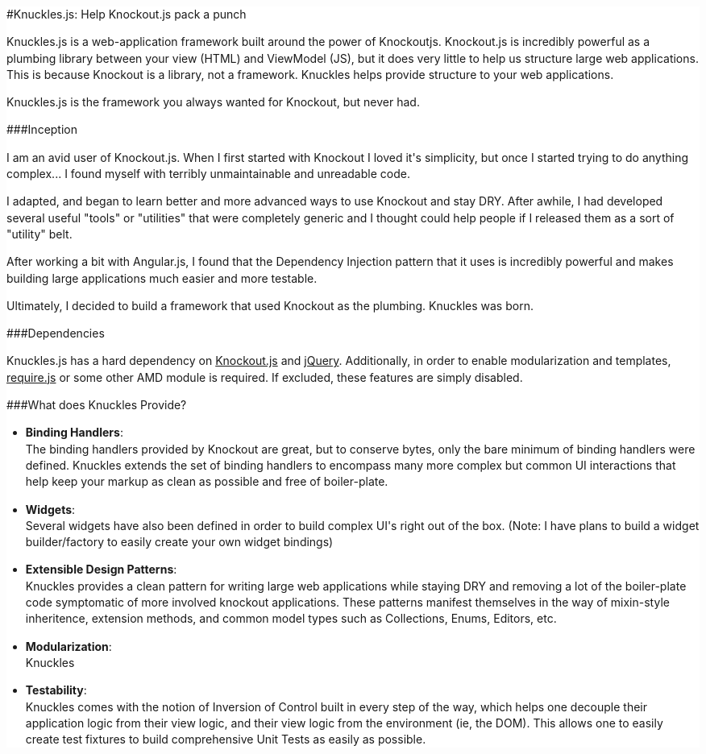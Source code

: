 #Knuckles.js: Help Knockout.js pack a punch

Knuckles.js is a web-application framework built around the power of Knockoutjs.  Knockout.js is incredibly powerful as a plumbing library between your view (HTML) and ViewModel (JS), but it does very little to help us structure large web applications.  This is because Knockout is a library, not a framework.  Knuckles helps provide structure to your web applications.

Knuckles.js is the framework you always wanted for Knockout, but never had.

###Inception

I am an avid user of Knockout.js.  When I first started with Knockout I loved it's simplicity, but once I started trying to do anything complex... I found myself with terribly unmaintainable and unreadable code.

I adapted, and began to learn better and more advanced ways to use Knockout and stay DRY.  After awhile, I had developed several useful "tools" or "utilities" that were completely generic and I thought could help people if I released them as a sort of "utility" belt.

After working a bit with Angular.js, I found that the Dependency Injection pattern that it uses is incredibly powerful and makes building large applications much easier and more testable.

Ultimately, I decided to build a framework that used Knockout as the plumbing.  Knuckles was born.


###Dependencies

Knuckles.js has a hard dependency on [Knockout.js](https://github.com/knockout/knockout) and [jQuery](https://github.com/jquery/jquery).  Additionally, in order to enable modularization and templates, [require.js](https://github.com/jrburke/requirejs) or some other AMD module is required. If excluded, these features are simply disabled.

###What does Knuckles Provide?


- **Binding Handlers**:<br>
  The binding handlers provided by Knockout are great, but to conserve bytes, only the bare minimum of binding handlers were defined.  Knuckles extends the set of binding handlers to encompass many more complex but common UI interactions that help keep your markup as clean as possible and free of boiler-plate.

- **Widgets**:<br>
  Several widgets have also been defined in order to build complex UI's right out of the box. (Note: I have plans to build a widget builder/factory to easily create your own widget bindings)

- **Extensible Design Patterns**:<br>
  Knuckles provides a clean pattern for writing large web applications while staying DRY and removing a lot of the boiler-plate code symptomatic of more involved knockout applications.  These patterns manifest themselves in the way of mixin-style inheritence, extension methods, and common model types such as Collections, Enums, Editors, etc.

- **Modularization**:<br>
  Knuckles 

- **Testability**:<br>
  Knuckles comes with the notion of Inversion of Control built in every step of the way, which helps one decouple their application logic  from their view logic, and their view logic from the environment (ie, the DOM).  This allows one to easily create test fixtures to build comprehensive Unit Tests as easily as possible.
